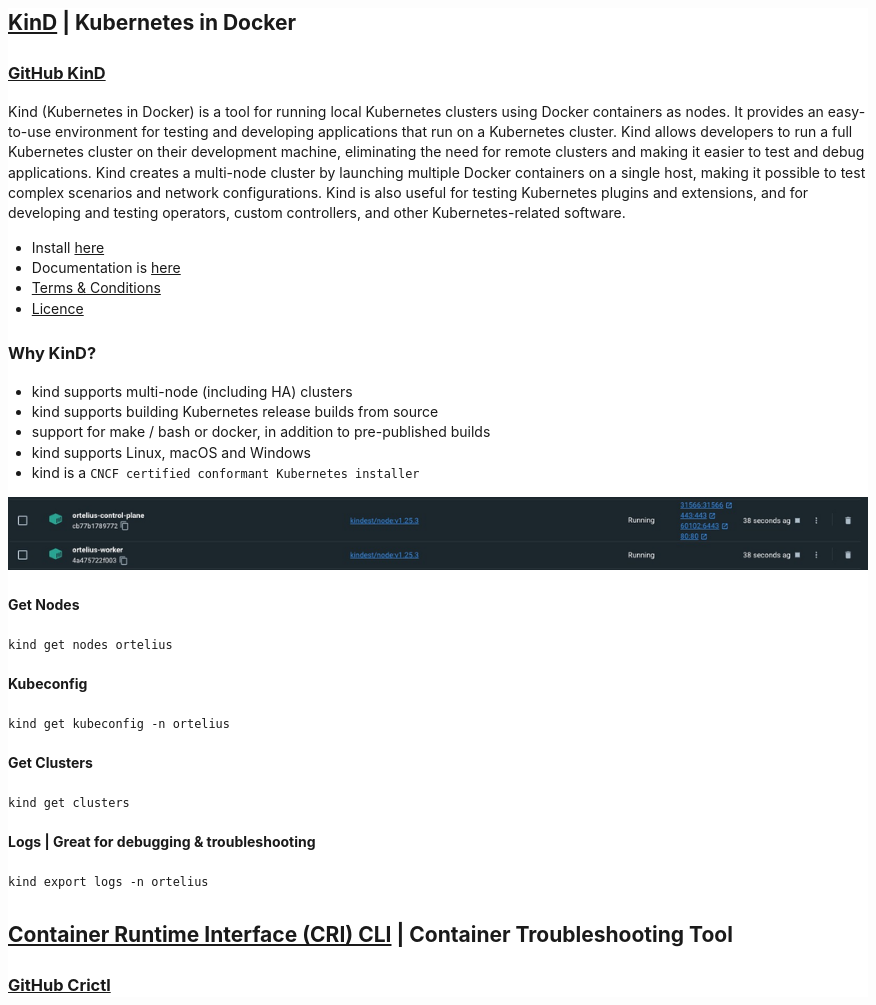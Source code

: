 ## [KinD](https://kind.sigs.k8s.io/) | Kubernetes in Docker
### [GitHub KinD](https://github.com/kubernetes-sigs/kind)

Kind (Kubernetes in Docker) is a tool for running local Kubernetes clusters using Docker containers as nodes. It provides an easy-to-use environment for testing and developing applications that run on a Kubernetes cluster. Kind allows developers to run a full Kubernetes cluster on their development machine, eliminating the need for remote clusters and making it easier to test and debug applications. Kind creates a multi-node cluster by launching multiple Docker containers on a single host, making it possible to test complex scenarios and network configurations. Kind is also useful for testing Kubernetes plugins and extensions, and for developing and testing operators, custom controllers, and other Kubernetes-related software.

- Install [here](https://kind.sigs.k8s.io/docs/user/quick-start/#installation)
- Documentation is [here](https://kind.sigs.k8s.io/docs/user/quick-start/)
- [Terms & Conditions](https://www.apache.org/licenses/LICENSE-2.0)
- [Licence](https://github.com/kubernetes-sigs/kind/blob/main/LICENSE)

### Why KinD?
- kind supports multi-node (including HA) clusters
- kind supports building Kubernetes release builds from source
- support for make / bash or docker, in addition to pre-published builds
- kind supports Linux, macOS and Windows
- kind is a `CNCF certified conformant Kubernetes installer`

![KinD Nodes!](images/kind/01-kind-nodes.jpg)

#### Get Nodes
```
kind get nodes ortelius
```
#### Kubeconfig
```
kind get kubeconfig -n ortelius
```
#### Get Clusters
```
kind get clusters
```
#### Logs | Great for debugging & troubleshooting
```
kind export logs -n ortelius
```

## [Container Runtime Interface (CRI) CLI](https://kubernetes.io/docs/tasks/debug/debug-cluster/crictl/) | Container Troubleshooting Tool
### [GitHub Crictl](https://github.com/kubernetes-sigs/cri-tools/blob/master/docs/crictl.md)
